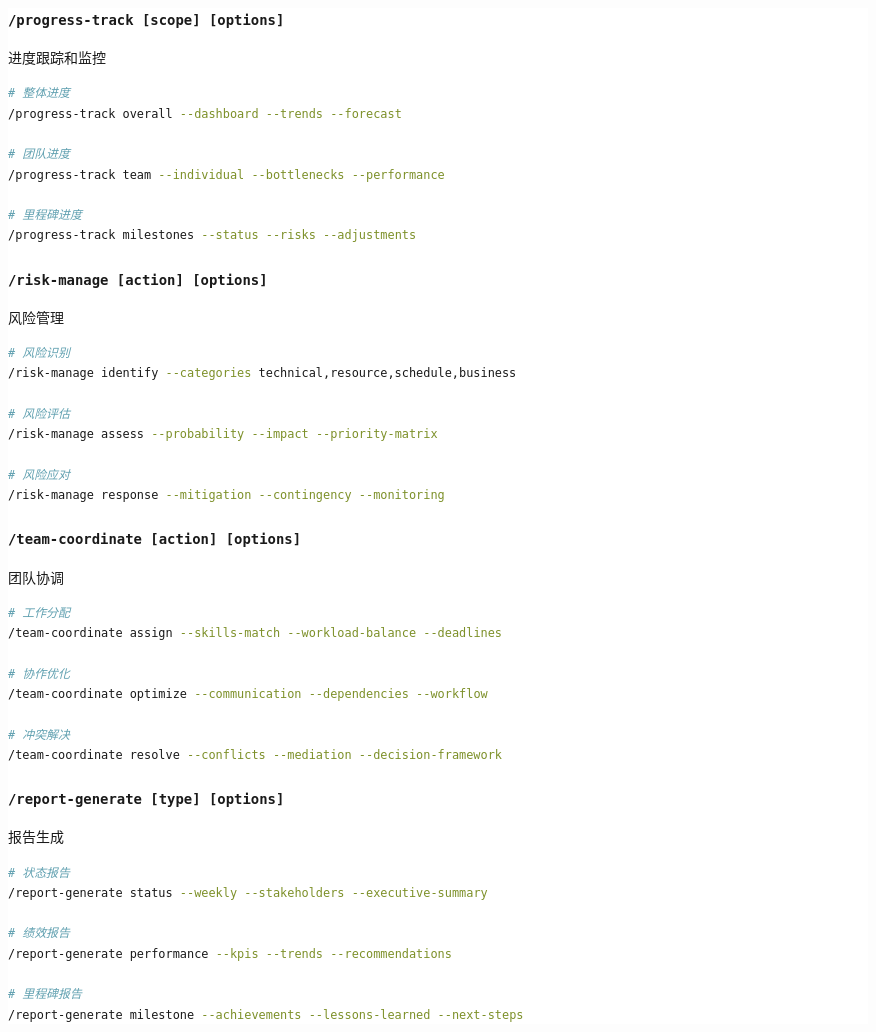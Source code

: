 ### `/progress-track [scope] [options]`
进度跟踪和监控
```bash
# 整体进度
/progress-track overall --dashboard --trends --forecast

# 团队进度
/progress-track team --individual --bottlenecks --performance

# 里程碑进度
/progress-track milestones --status --risks --adjustments
```

### `/risk-manage [action] [options]`
风险管理
```bash
# 风险识别
/risk-manage identify --categories technical,resource,schedule,business

# 风险评估
/risk-manage assess --probability --impact --priority-matrix

# 风险应对
/risk-manage response --mitigation --contingency --monitoring
```

### `/team-coordinate [action] [options]`
团队协调
```bash
# 工作分配
/team-coordinate assign --skills-match --workload-balance --deadlines

# 协作优化
/team-coordinate optimize --communication --dependencies --workflow

# 冲突解决
/team-coordinate resolve --conflicts --mediation --decision-framework
```

### `/report-generate [type] [options]`
报告生成
```bash
# 状态报告
/report-generate status --weekly --stakeholders --executive-summary

# 绩效报告
/report-generate performance --kpis --trends --recommendations

# 里程碑报告
/report-generate milestone --achievements --lessons-learned --next-steps
```
